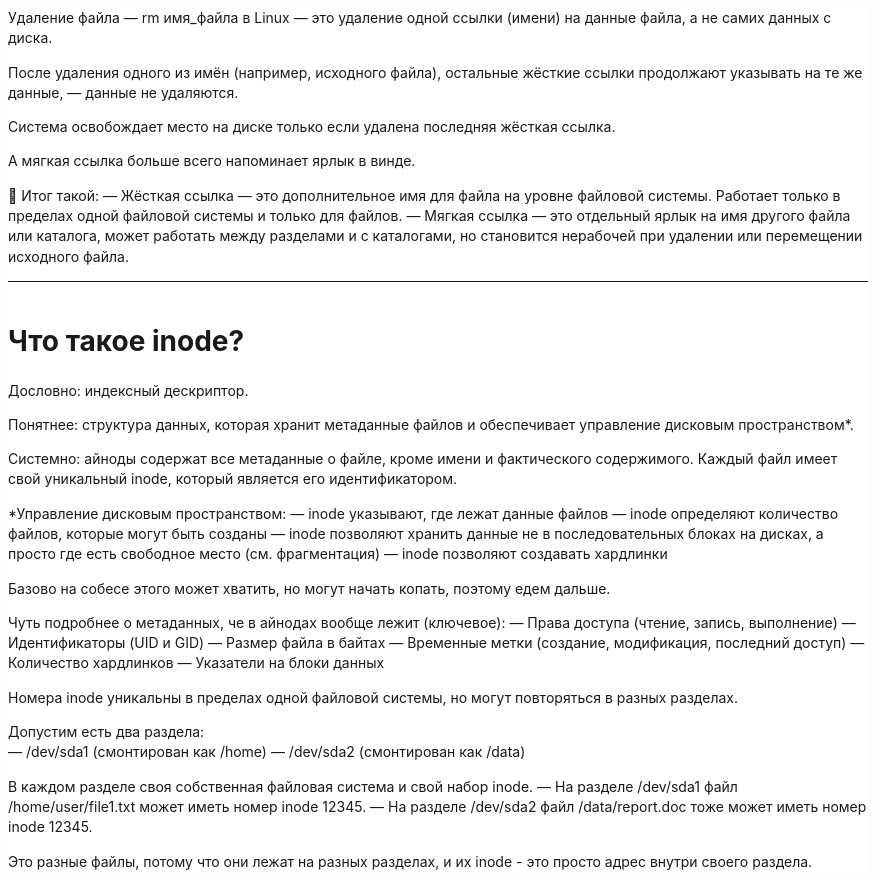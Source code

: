Удаление файла — rm имя_файла в Linux — это удаление одной ссылки (имени) на данные файла, а не самих данных с диска.

После удаления одного из имён (например, исходного файла), остальные жёсткие ссылки продолжают указывать на те же данные, — данные не удаляются.

Система освобождает место на диске только если удалена последняя жёсткая ссылка.

А мягкая ссылка больше всего напоминает ярлык в винде.

🏁 Итог такой:
— Жёсткая ссылка — это дополнительное имя для файла на уровне файловой системы. Работает только в пределах одной файловой системы и только для файлов.
— Мягкая ссылка — это отдельный ярлык на имя другого файла или каталога, может работать между разделами и с каталогами, но становится нерабочей при удалении или перемещении исходного файла.

---
# Что такое inode?

Дословно: индексный дескриптор.

Понятнее: структура данных, которая хранит метаданные файлов и обеспечивает управление дисковым пространством*.

Системно: айноды содержат все метаданные о файле, кроме имени и фактического содержимого. Каждый файл имеет свой уникальный inode, который является его идентификатором.

*Управление дисковым пространством:
— inode указывают, где лежат данные файлов
— inode определяют количество файлов, которые могут быть созданы
— inode позволяют хранить данные не в последовательных блоках на дисках, а просто где есть свободное место (см. фрагментация)
— inode позволяют создавать хардлинки 

Базово на собесе этого может хватить, но могут начать копать, поэтому едем дальше.

Чуть подробнее о метаданных, че в айнодах вообще лежит (ключевое):
— Права доступа (чтение, запись, выполнение)
— Идентификаторы (UID и GID)
— Размер файла в байтах
— Временные метки (создание, модификация, последний доступ)
— Количество хардлинков
— Указатели на блоки данных

Номера inode уникальны в пределах одной файловой системы, но могут повторяться в разных разделах.

Допустим есть два раздела:  
— /dev/sda1 (смонтирован как /home)
— /dev/sda2 (смонтирован как /data)

В каждом разделе своя собственная файловая система и свой набор inode.
— На разделе /dev/sda1 файл /home/user/file1.txt может иметь номер inode 12345.
— На разделе /dev/sda2 файл /data/report.doc тоже может иметь номер inode 12345.

Это разные файлы, потому что они лежат на разных разделах, и их inode - это просто адрес внутри своего раздела.
